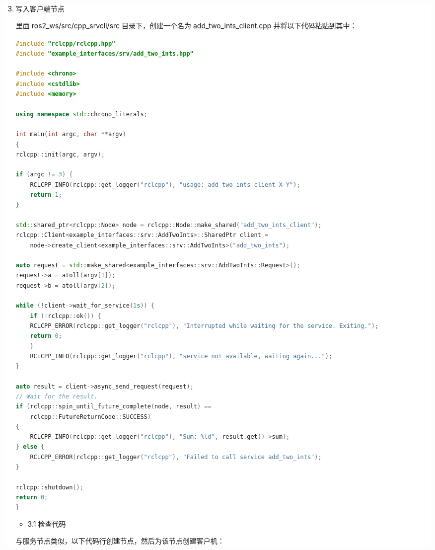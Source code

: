 3. 写入客户端节点

    里面 ros2_ws/src/cpp_srvcli/src 目录下，创建一个名为 add_two_ints_client.cpp 并将以下代码粘贴到其中：
    ```cpp
    #include "rclcpp/rclcpp.hpp"
    #include "example_interfaces/srv/add_two_ints.hpp"

    #include <chrono>
    #include <cstdlib>
    #include <memory>

    using namespace std::chrono_literals;

    int main(int argc, char **argv)
    {
    rclcpp::init(argc, argv);

    if (argc != 3) {
        RCLCPP_INFO(rclcpp::get_logger("rclcpp"), "usage: add_two_ints_client X Y");
        return 1;
    }

    std::shared_ptr<rclcpp::Node> node = rclcpp::Node::make_shared("add_two_ints_client");
    rclcpp::Client<example_interfaces::srv::AddTwoInts>::SharedPtr client =
        node->create_client<example_interfaces::srv::AddTwoInts>("add_two_ints");

    auto request = std::make_shared<example_interfaces::srv::AddTwoInts::Request>();
    request->a = atoll(argv[1]);
    request->b = atoll(argv[2]);

    while (!client->wait_for_service(1s)) {
        if (!rclcpp::ok()) {
        RCLCPP_ERROR(rclcpp::get_logger("rclcpp"), "Interrupted while waiting for the service. Exiting.");
        return 0;
        }
        RCLCPP_INFO(rclcpp::get_logger("rclcpp"), "service not available, waiting again...");
    }

    auto result = client->async_send_request(request);
    // Wait for the result.
    if (rclcpp::spin_until_future_complete(node, result) ==
        rclcpp::FutureReturnCode::SUCCESS)
    {
        RCLCPP_INFO(rclcpp::get_logger("rclcpp"), "Sum: %ld", result.get()->sum);
    } else {
        RCLCPP_ERROR(rclcpp::get_logger("rclcpp"), "Failed to call service add_two_ints");
    }

    rclcpp::shutdown();
    return 0;
    }
    ```
    - 3.1 检查代码

    与服务节点类似，以下代码行创建节点，然后为该节点创建客户机：
    ```cpp
